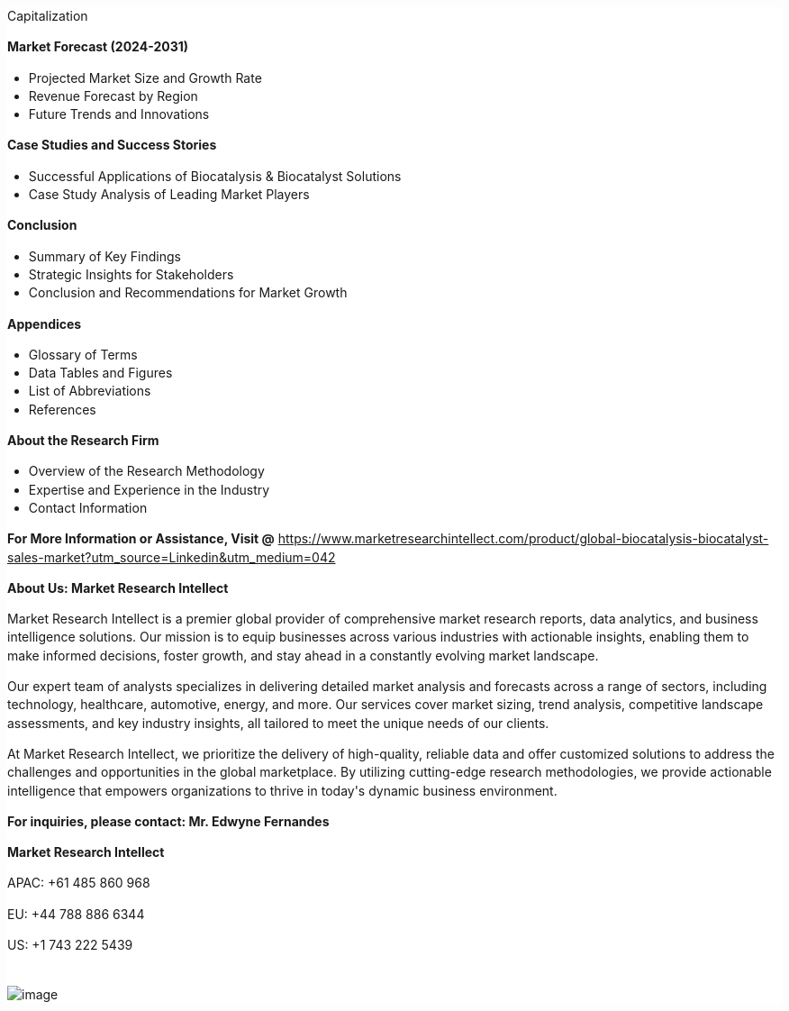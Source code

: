 Capitalization</li></ul><p><strong>Market Forecast (2024-2031)</strong></p><ul><li>Projected Market Size and Growth Rate</li><li>Revenue Forecast by Region</li><li>Future Trends and Innovations</li></ul><p><strong>Case Studies and Success Stories</strong></p><ul><li>Successful Applications of Biocatalysis & Biocatalyst Solutions</li><li>Case Study Analysis of Leading Market Players</li></ul><p><strong>Conclusion</strong></p><ul><li>Summary of Key Findings</li><li>Strategic Insights for Stakeholders</li><li>Conclusion and Recommendations for Market Growth</li></ul><p><strong>Appendices</strong></p><ul><li>Glossary of Terms</li><li>Data Tables and Figures</li><li>List of Abbreviations</li><li>References</li></ul><p><strong>About the Research Firm</strong></p><ul><li>Overview of the Research Methodology</li><li>Expertise and Experience in the Industry</li><li>Contact Information</li></ul></div><div class="article-main__content" data-test-id="publishing-text-block"><p><span class="font-[700]"><strong>For More Information or Assistance, Visit @</strong>&nbsp;<a href="https://www.marketresearchintellect.com/product/global-biocatalysis-biocatalyst-sales-market?utm_source=Linkedin&utm_medium=042">https://www.marketresearchintellect.com/product/global-biocatalysis-biocatalyst-sales-market?utm_source=Linkedin&utm_medium=042</a></span></p><p><strong>About Us: Market Research Intellect</strong></p><p>Market Research Intellect is a premier global provider of comprehensive market research reports, data analytics, and business intelligence solutions. Our mission is to equip businesses across various industries with actionable insights, enabling them to make informed decisions, foster growth, and stay ahead in a constantly evolving market landscape.</p><p>Our expert team of analysts specializes in delivering detailed market analysis and forecasts across a range of sectors, including technology, healthcare, automotive, energy, and more. Our services cover market sizing, trend analysis, competitive landscape assessments, and key industry insights, all tailored to meet the unique needs of our clients.</p><p>At Market Research Intellect, we prioritize the delivery of high-quality, reliable data and offer customized solutions to address the challenges and opportunities in the global marketplace. By utilizing cutting-edge research methodologies, we provide actionable intelligence that empowers organizations to thrive in today's dynamic business environment.</p><p><strong>For inquiries, please contact: Mr. Edwyne Fernandes</strong></p><p><strong>Market Research Intellect</strong></p><p>APAC: +61 485 860 968</p><p>EU: +44 788 886 6344</p><p>US: +1 743 222 5439</p></div><div class="article-main__content" data-test-id="publishing-text-block">&nbsp;</div>
![image](https://github.com/user-attachments/assets/49464613-e5a0-41ae-ad21-46ec85ccd78c)
